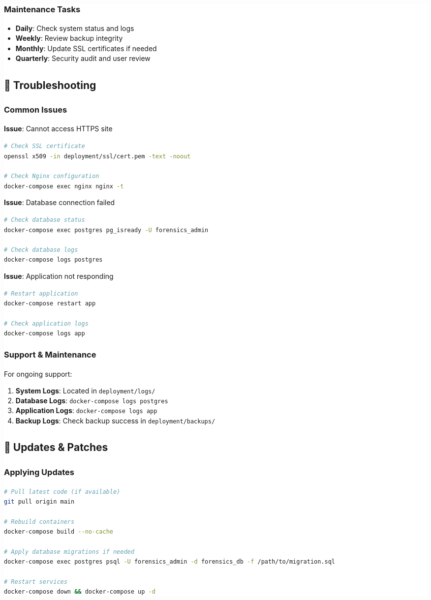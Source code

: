 ### Maintenance Tasks
- **Daily**: Check system status and logs
- **Weekly**: Review backup integrity
- **Monthly**: Update SSL certificates if needed
- **Quarterly**: Security audit and user review

## 🚨 Troubleshooting

### Common Issues

**Issue**: Cannot access HTTPS site
```bash
# Check SSL certificate
openssl x509 -in deployment/ssl/cert.pem -text -noout

# Check Nginx configuration
docker-compose exec nginx nginx -t
```

**Issue**: Database connection failed
```bash
# Check database status
docker-compose exec postgres pg_isready -U forensics_admin

# Check database logs
docker-compose logs postgres
```

**Issue**: Application not responding
```bash
# Restart application
docker-compose restart app

# Check application logs
docker-compose logs app
```

### Support & Maintenance

For ongoing support:
1. **System Logs**: Located in `deployment/logs/`
2. **Database Logs**: `docker-compose logs postgres`
3. **Application Logs**: `docker-compose logs app`
4. **Backup Logs**: Check backup success in `deployment/backups/`

## 🔄 Updates & Patches

### Applying Updates
```bash
# Pull latest code (if available)
git pull origin main

# Rebuild containers
docker-compose build --no-cache

# Apply database migrations if needed
docker-compose exec postgres psql -U forensics_admin -d forensics_db -f /path/to/migration.sql

# Restart services
docker-compose down && docker-compose up -d
```
